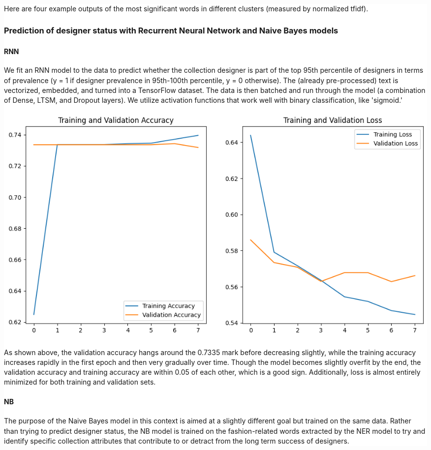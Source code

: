 
Here are four example outputs of the most significant words in different clusters (measured by normalized tfidf). 

### Prediction of designer status with Recurrent Neural Network and Naive Bayes models

#### RNN
We fit an RNN model to the data to predict whether the collection designer is part of the top 95th percentile of designers in terms of prevalence (y = 1 if designer prevalence in 95th-100th percentile, y = 0 otherwise). The (already pre-processed) text is vectorized, embedded, and turned into a TensorFlow dataset. The data is then batched and run through the model (a combination of Dense, LTSM, and Dropout layers). We utilize activation functions that work well with binary classification, like 'sigmoid.'

![RNN History](https://github.com/bellagracefinck/trend_cycle/blob/main/images/rnn_history.png)

As shown above, the validation accuracy hangs around the 0.7335 mark before decreasing slightly, while the training accuracy increases rapidly in the first epoch and then very gradually over time. Though the model becomes slightly overfit by the end, the validation accuracy and training accuracy are within 0.05 of each other, which is a good sign. Additionally, loss is almost entirely minimized for both training and validation sets. 

#### NB
The purpose of the Naive Bayes model in this context is aimed at a slightly different goal but trained on the same data. Rather than trying to predict designer status, the NB model is trained on the fashion-related words extracted by the NER model to try and identify specific collection attributes that contribute to or detract from the long term success of designers. 
